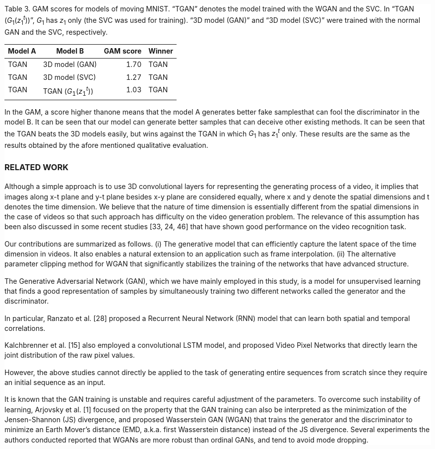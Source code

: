 Table 3. GAM scores for models of moving MNIST. “TGAN” denotes the model trained with the WGAN and the SVC. In “TGAN ($G_1(z^t_1)$)”, $G_1$ has $z_1$ only (the SVC was used for training). “3D model (GAN)” and “3D model (SVC)” were trained with the normal GAN and the SVC, respectively.

| Model A | Model B             | GAM score | Winner |
|---------|---------------------|----------:|--------|
| TGAN    | 3D model (GAN)      | 1.70      | TGAN   |
| TGAN    | 3D model (SVC)      | 1.27      | TGAN   |
| TGAN    | TGAN ($G_1(z^t_1)$) | 1.03      | TGAN   |

In the GAM, a score higher thanone means that the model A generates better fake samplesthat can fool the discriminator in the model B. It can be seen that our model can generate better samples that can deceive other existing methods. It can be seen that the TGAN beats the 3D models easily, but wins against the TGAN in which $G_1$ has $z^t_1$ only. These results are the same as the results obtained by the afore mentioned qualitative evaluation.

### RELATED WORK

Although a simple approach is to use 3D convolutional
layers for representing the generating process of a video, it implies that images along x-t plane and y-t plane besides
x-y plane are considered equally, where x and y denote
the spatial dimensions and t denotes the time dimension.
We believe that the nature of time dimension is essentially
different from the spatial dimensions in the case of videos
so that such approach has difficulty on the video generation
problem. The relevance of this assumption has been also
discussed in some recent studies [33, 24, 46] that have shown good performance on the video recognition task.

Our contributions are summarized as follows. (i) The
generative model that can efficiently capture the latent space of the time dimension in videos. It also enables a natural extension to an application such as frame interpolation. (ii) The alternative parameter clipping method for WGAN that significantly stabilizes the training of the networks that have advanced structure.

The Generative Adversarial Network (GAN), which we
have mainly employed in this study, is a model for unsupervised learning that finds a good representation of samples by simultaneously training two different networks called the generator and the discriminator.

In particular, Ranzato et al. [28] proposed a Recurrent Neural Network (RNN) model that can learn both spatial and temporal correlations.

Kalchbrenner et al. [15] also employed a convolutional LSTM model, and proposed Video Pixel Networks that directly learn the joint distribution of the raw pixel values.

However, the above studies cannot directly be applied to the
task of generating entire sequences from scratch since they
require an initial sequence as an input.

It is known that the GAN training is unstable and requires
careful adjustment of the parameters. To overcome such
instability of learning, Arjovsky et al. [1] focused on the
property that the GAN training can also be interpreted as the minimization of the Jensen-Shannon (JS) divergence, and
proposed Wasserstein GAN (WGAN) that trains the generator
and the discriminator to minimize an Earth Mover’s distance (EMD, a.k.a. first Wasserstein distance) instead of the JS divergence. Several experiments the authors conducted
reported that WGANs are more robust than ordinal GANs, and tend to avoid mode dropping.
